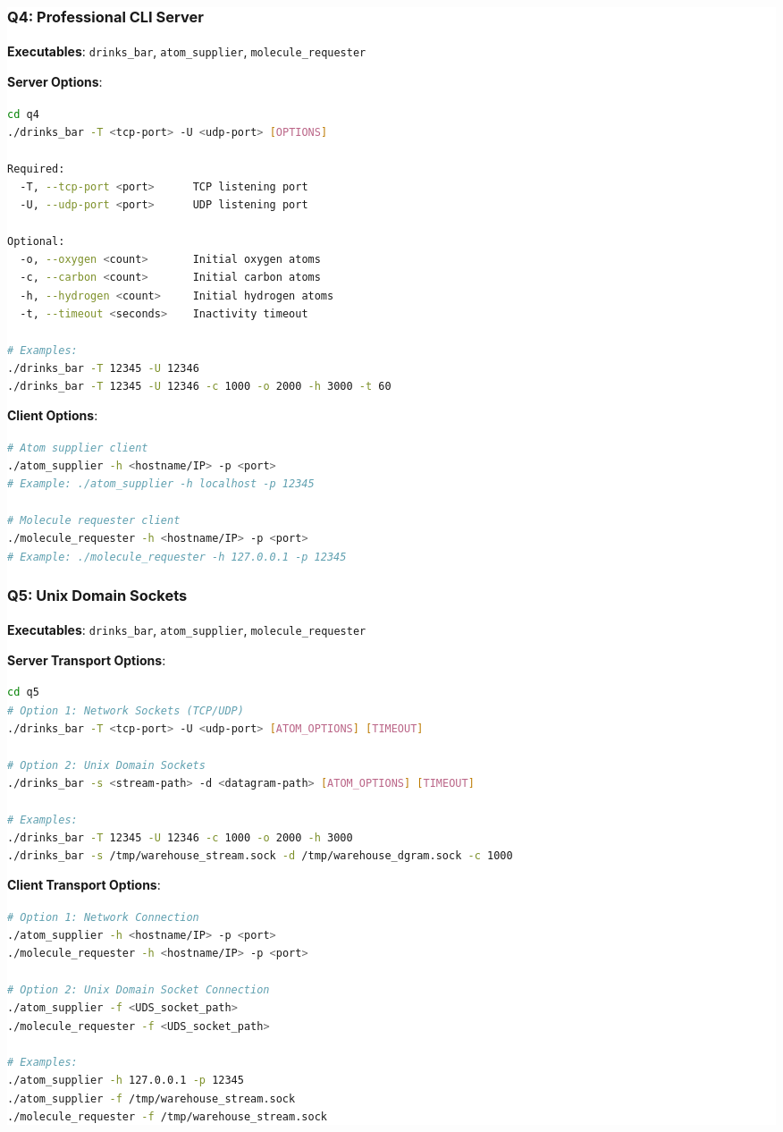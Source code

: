 ### **Q4: Professional CLI Server**
**Executables**: `drinks_bar`, `atom_supplier`, `molecule_requester`

**Server Options**:
```bash
cd q4
./drinks_bar -T <tcp-port> -U <udp-port> [OPTIONS]

Required:
  -T, --tcp-port <port>      TCP listening port
  -U, --udp-port <port>      UDP listening port

Optional:
  -o, --oxygen <count>       Initial oxygen atoms
  -c, --carbon <count>       Initial carbon atoms  
  -h, --hydrogen <count>     Initial hydrogen atoms
  -t, --timeout <seconds>    Inactivity timeout

# Examples:
./drinks_bar -T 12345 -U 12346
./drinks_bar -T 12345 -U 12346 -c 1000 -o 2000 -h 3000 -t 60
```

**Client Options**:
```bash
# Atom supplier client
./atom_supplier -h <hostname/IP> -p <port>
# Example: ./atom_supplier -h localhost -p 12345

# Molecule requester client  
./molecule_requester -h <hostname/IP> -p <port>
# Example: ./molecule_requester -h 127.0.0.1 -p 12345
```

### **Q5: Unix Domain Sockets**
**Executables**: `drinks_bar`, `atom_supplier`, `molecule_requester`

**Server Transport Options**:
```bash
cd q5
# Option 1: Network Sockets (TCP/UDP)
./drinks_bar -T <tcp-port> -U <udp-port> [ATOM_OPTIONS] [TIMEOUT]

# Option 2: Unix Domain Sockets
./drinks_bar -s <stream-path> -d <datagram-path> [ATOM_OPTIONS] [TIMEOUT]

# Examples:
./drinks_bar -T 12345 -U 12346 -c 1000 -o 2000 -h 3000
./drinks_bar -s /tmp/warehouse_stream.sock -d /tmp/warehouse_dgram.sock -c 1000
```

**Client Transport Options**:
```bash
# Option 1: Network Connection
./atom_supplier -h <hostname/IP> -p <port>
./molecule_requester -h <hostname/IP> -p <port>

# Option 2: Unix Domain Socket Connection
./atom_supplier -f <UDS_socket_path>
./molecule_requester -f <UDS_socket_path>

# Examples:
./atom_supplier -h 127.0.0.1 -p 12345
./atom_supplier -f /tmp/warehouse_stream.sock
./molecule_requester -f /tmp/warehouse_stream.sock
```